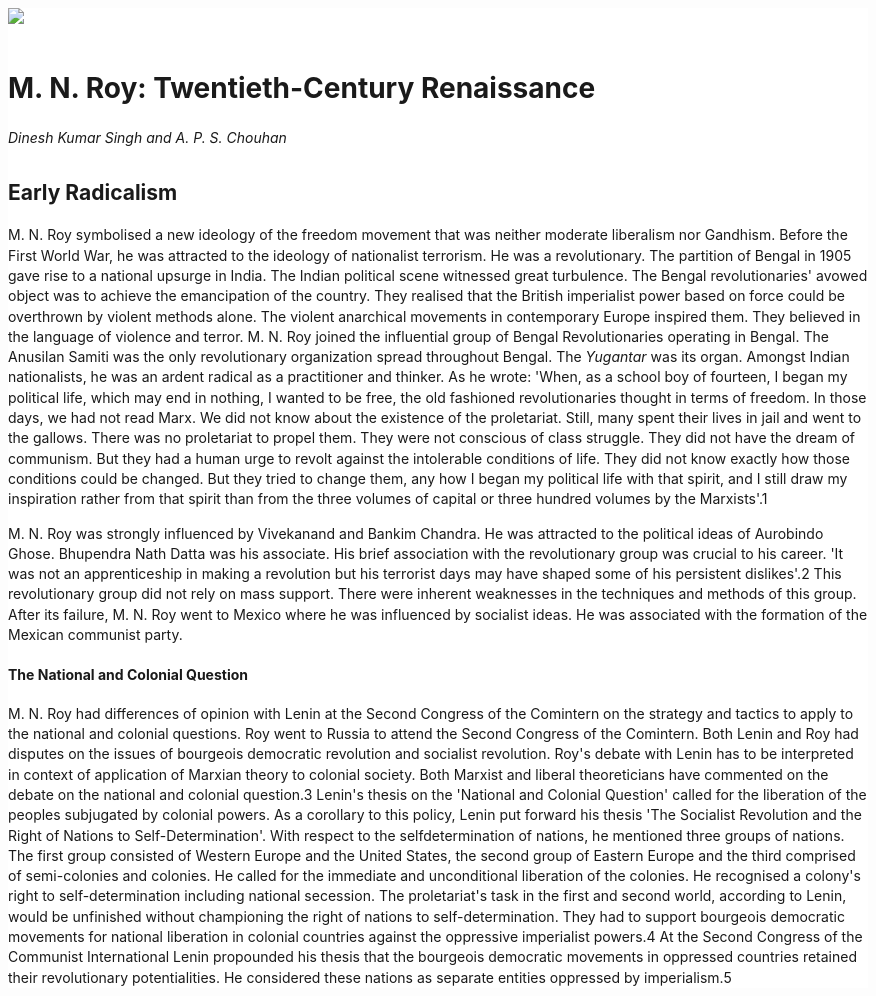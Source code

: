 ![](_page_0_Picture_0.jpeg)

# M. N. Roy: Twentieth-Century Renaissance

*Dinesh Kumar Singh and A. P. S. Chouhan*

## Early Radicalism

M. N. Roy symbolised a new ideology of the freedom movement that was neither moderate liberalism nor Gandhism. Before the First World War, he was attracted to the ideology of nationalist terrorism. He was a revolutionary. The partition of Bengal in 1905 gave rise to a national upsurge in India. The Indian political scene witnessed great turbulence. The Bengal revolutionaries' avowed object was to achieve the emancipation of the country. They realised that the British imperialist power based on force could be overthrown by violent methods alone. The violent anarchical movements in contemporary Europe inspired them. They believed in the language of violence and terror. M. N. Roy joined the influential group of Bengal Revolutionaries operating in Bengal. The Anusilan Samiti was the only revolutionary organization spread throughout Bengal. The *Yugantar* was its organ. Amongst Indian nationalists, he was an ardent radical as a practitioner and thinker. As he wrote: 'When, as a school boy of fourteen, I began my political life, which may end in nothing, I wanted to be free, the old fashioned revolutionaries thought in terms of freedom. In those days, we had not read Marx. We did not know about the existence of the proletariat. Still, many spent their lives in jail and went to the gallows. There was no proletariat to propel them. They were not conscious of class struggle. They did not have the dream of communism. But they had a human urge to revolt against the intolerable conditions of life. They did not know exactly how those conditions could be changed. But they tried to change them, any how I began my political life with that spirit, and I still draw my inspiration rather from that spirit than from the three volumes of capital or three hundred volumes by the Marxists'.1

M. N. Roy was strongly influenced by Vivekanand and Bankim Chandra. He was attracted to the political ideas of Aurobindo Ghose. Bhupendra Nath Datta was his associate. His brief association with the revolutionary group was crucial to his career. 'It was not an apprenticeship in making a revolution but his terrorist days may have shaped some of his persistent dislikes'.2 This revolutionary group did not rely on mass support. There were inherent weaknesses in the techniques and methods of this group. After its failure, M. N. Roy went to Mexico where he was influenced by socialist ideas. He was associated with the formation of the Mexican communist party.

#### The National and Colonial Question

M. N. Roy had differences of opinion with Lenin at the Second Congress of the Comintern on the strategy and tactics to apply to the national and colonial questions. Roy went to Russia to attend the Second Congress of the Comintern. Both Lenin and Roy had disputes on the issues of bourgeois democratic revolution and socialist revolution. Roy's debate with Lenin has to be interpreted in context of application of Marxian theory to colonial society. Both Marxist and liberal theoreticians have commented on the debate on the national and colonial question.3 Lenin's thesis on the 'National and Colonial Question' called for the liberation of the peoples subjugated by colonial powers. As a corollary to this policy, Lenin put forward his thesis 'The Socialist Revolution and the Right of Nations to Self-Determination'. With respect to the selfdetermination of nations, he mentioned three groups of nations. The first group consisted of Western Europe and the United States, the second group of Eastern Europe and the third comprised of semi-colonies and colonies. He called for the immediate and unconditional liberation of the colonies. He recognised a colony's right to self-determination including national secession. The proletariat's task in the first and second world, according to Lenin, would be unfinished without championing the right of nations to self-determination. They had to support bourgeois democratic movements for national liberation in colonial countries against the oppressive imperialist powers.4 At the Second Congress of the Communist International Lenin propounded his thesis that the bourgeois democratic movements in oppressed countries retained their revolutionary potentialities. He considered these nations as separate entities oppressed by imperialism.5
